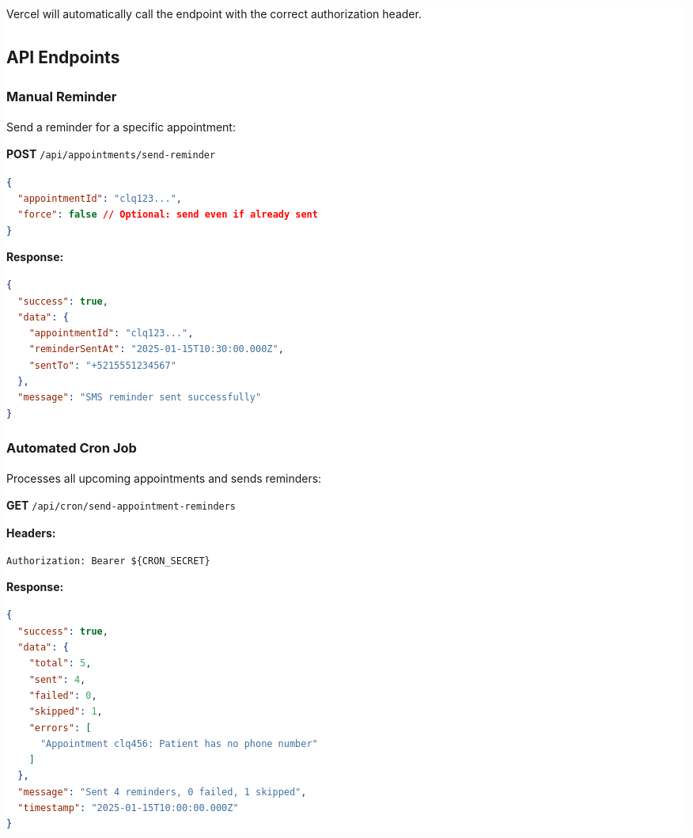 Vercel will automatically call the endpoint with the correct authorization header.

## API Endpoints

### Manual Reminder

Send a reminder for a specific appointment:

**POST** `/api/appointments/send-reminder`

```json
{
  "appointmentId": "clq123...",
  "force": false // Optional: send even if already sent
}
```

**Response:**
```json
{
  "success": true,
  "data": {
    "appointmentId": "clq123...",
    "reminderSentAt": "2025-01-15T10:30:00.000Z",
    "sentTo": "+5215551234567"
  },
  "message": "SMS reminder sent successfully"
}
```

### Automated Cron Job

Processes all upcoming appointments and sends reminders:

**GET** `/api/cron/send-appointment-reminders`

**Headers:**
```
Authorization: Bearer ${CRON_SECRET}
```

**Response:**
```json
{
  "success": true,
  "data": {
    "total": 5,
    "sent": 4,
    "failed": 0,
    "skipped": 1,
    "errors": [
      "Appointment clq456: Patient has no phone number"
    ]
  },
  "message": "Sent 4 reminders, 0 failed, 1 skipped",
  "timestamp": "2025-01-15T10:00:00.000Z"
}
```
